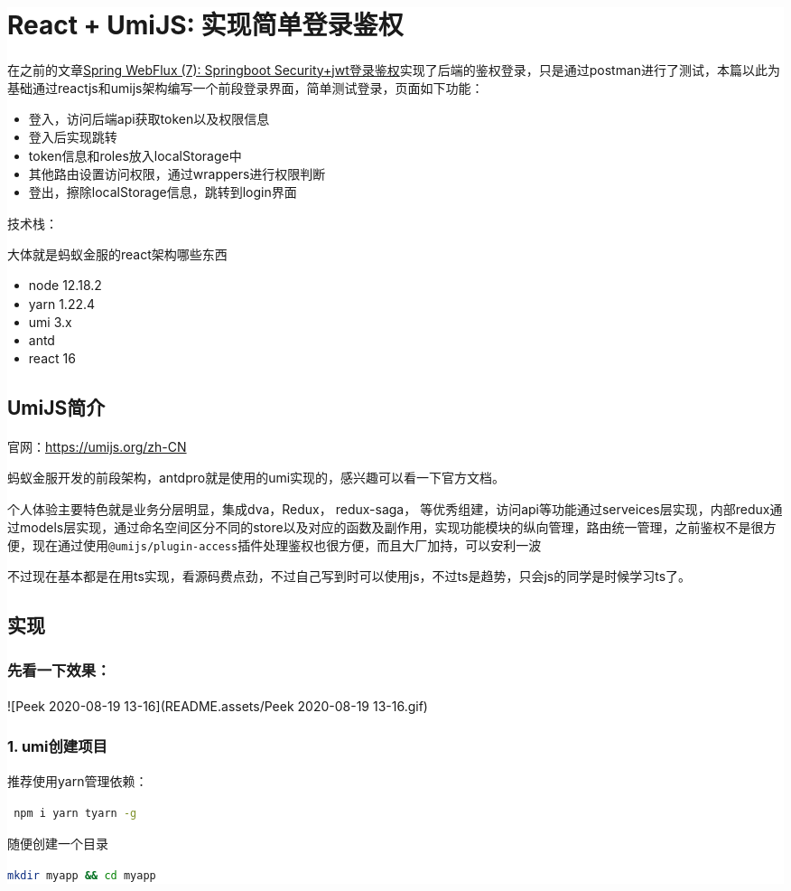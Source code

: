 # React + UmiJS:  实现简单登录鉴权

在之前的文章[Spring WebFlux (7): Springboot Security+jwt登录鉴权](https://blog.csdn.net/tonydz0523/article/details/108065025)实现了后端的鉴权登录，只是通过postman进行了测试，本篇以此为基础通过reactjs和umijs架构编写一个前段登录界面，简单测试登录，页面如下功能：

+ 登入，访问后端api获取token以及权限信息
+ 登入后实现跳转
+ token信息和roles放入localStorage中
+ 其他路由设置访问权限，通过wrappers进行权限判断
+ 登出，擦除localStorage信息，跳转到login界面

技术栈：

大体就是蚂蚁金服的react架构哪些东西

+ node    12.18.2
+ yarn   1.22.4
+ umi  3.x
+ antd
+ react 16



## UmiJS简介

官网：https://umijs.org/zh-CN

蚂蚁金服开发的前段架构，antdpro就是使用的umi实现的，感兴趣可以看一下官方文档。

个人体验主要特色就是业务分层明显，集成dva，Redux， redux-saga， 等优秀组建，访问api等功能通过serveices层实现，内部redux通过models层实现，通过命名空间区分不同的store以及对应的函数及副作用，实现功能模块的纵向管理，路由统一管理，之前鉴权不是很方便，现在通过使用`@umijs/plugin-access`插件处理鉴权也很方便，而且大厂加持，可以安利一波

不过现在基本都是在用ts实现，看源码费点劲，不过自己写到时可以使用js，不过ts是趋势，只会js的同学是时候学习ts了。



## 实现

### 先看一下效果：

![Peek 2020-08-19 13-16](README.assets/Peek 2020-08-19 13-16.gif)



### 1. umi创建项目

推荐使用yarn管理依赖：

```sh
 npm i yarn tyarn -g
```

随便创建一个目录

```bash
mkdir myapp && cd myapp
```
